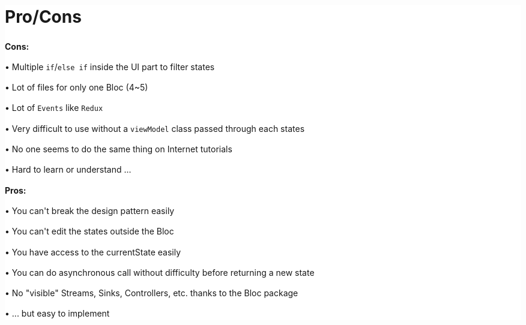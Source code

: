 Pro/Cons
===============
**Cons:** 

• Multiple `if`/`else if` inside the UI part to filter states

• Lot of files for only one Bloc (4~5)

• Lot of `Events` like `Redux`

• Very difficult to use without a `viewModel` class passed through each states

• No one seems to do the same thing on Internet tutorials

• Hard to learn or understand ...

**Pros:**

• You can't break the design pattern easily

• You can't edit the states outside the Bloc

• You have access to the currentState easily

• You can do asynchronous call without difficulty before returning a new state

• No "visible" Streams, Sinks, Controllers, etc. thanks to the Bloc package

• ... but easy to implement
